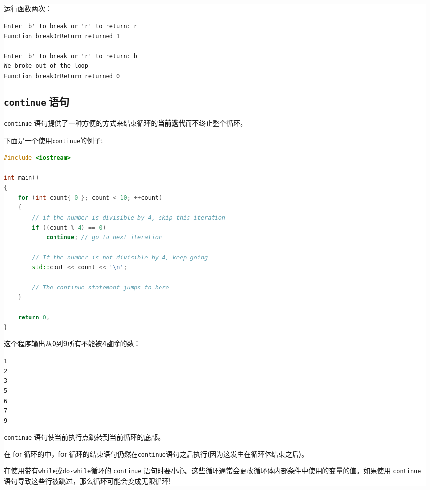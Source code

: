 运行函数两次：

```
Enter 'b' to break or 'r' to return: r
Function breakOrReturn returned 1

Enter 'b' to break or 'r' to return: b
We broke out of the loop
Function breakOrReturn returned 0
```

## `continue` 语句

`continue` 语句提供了一种方便的方式来结束循环的**当前迭代**而不终止整个循环。

下面是一个使用`continue`的例子:

```cpp
#include <iostream>

int main()
{
    for (int count{ 0 }; count < 10; ++count)
    {
        // if the number is divisible by 4, skip this iteration
        if ((count % 4) == 0)
            continue; // go to next iteration

        // If the number is not divisible by 4, keep going
        std::cout << count << '\n';

        // The continue statement jumps to here
    }

    return 0;
}
```

这个程序输出从0到9所有不能被4整除的数：

```
1
2
3
5
6
7
9
```

`continue` 语句使当前执行点跳转到当前循环的底部。

在 for 循环的中，for 循环的结束语句仍然在`continue`语句之后执行(因为这发生在循环体结束之后)。

在使用带有`while`或`do-while`循环的 `continue` 语句时要小心。这些循环通常会更改循环体内部条件中使用的变量的值。如果使用 `continue` 语句导致这些行被跳过，那么循环可能会变成无限循环!
